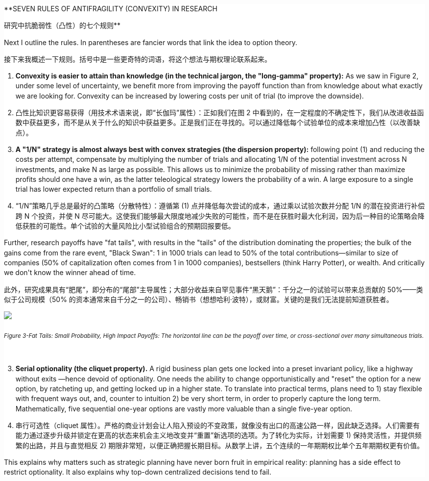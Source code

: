 **SEVEN RULES OF ANTIFRAGILITY (CONVEXITY) IN RESEARCH

研究中抗脆弱性（凸性）的七个规则**

Next I outline the rules. In parentheses are fancier words that link the idea to option theory.

接下来我概述一下规则。括号中是一些更奇特的词语，将这个想法与期权理论联系起来。

1) **Convexity is easier to attain than knowledge (in the technical jargon, the "long-gamma" property):** As we saw in Figure 2, under some level of uncertainty, we benefit more from improving the payoff function than from knowledge about what exactly we are looking for. Convexity can be increased by lowering costs per unit of trial (to improve the downside).

1) 凸性比知识更容易获得（用技术术语来说，即“长伽玛”属性）：正如我们在图 2 中看到的，在一定程度的不确定性下，我们从改进收益函数中获益更多，而不是从关于什么的知识中获益更多。正是我们正在寻找的。可以通过降低每个试验单位的成本来增加凸性（以改善缺点）。

2) **A "1/N" strategy is almost always best with convex strategies (the dispersion property):** following point (1) and reducing the costs per attempt, compensate by multiplying the number of trials and allocating 1/N of the potential investment across N investments, and make N as large as possible. This allows us to minimize the probability of missing rather than maximize profits should one have a win, as the latter teleological strategy lowers the probability of a win. A large exposure to a single trial has lower expected return than a portfolio of small trials.

2) “1/N”策略几乎总是最好的凸策略（分散特性）：遵循第 (1) 点并降低每次尝试的成本，通过乘以试验次数并分配 1/N 的潜在投资进行补偿跨 N 个投资，并使 N 尽可能大。这使我们能够最大限度地减少失败的可能性，而不是在获胜时最大化利润，因为后一种目的论策略会降低获胜的可能性。单个试验的大量风险比小型试验组合的预期回报要低。

Further, research payoffs have "fat tails", with results in the "tails" of the distribution dominating the properties; the bulk of the gains come from the rare event, "Black Swan": 1 in 1000 trials can lead to 50% of the total contributions—similar to size of companies (50% of capitalization often comes from 1 in 1000 companies), bestsellers (think Harry Potter), or wealth. And critically we don't know the winner ahead of time.

此外，研究成果具有“肥尾”，即分布的“尾部”主导属性；大部分收益来自罕见事件“黑天鹅”：千分之一的试验可以带来总贡献的 50%——类似于公司规模（50% 的资本通常来自千分之一的公司）、畅销书（想想哈利·波特），或财富。关键的是我们无法提前知道获胜者。

![](https://www.edge.org/3rd_culture/taleb12/taleb3.png)

*<sub data-immersive-translate-effect="1" data-immersive_translate_walked="dd0aed1b-65de-4c2a-ab9d-0e3f56f3bb13">Figure 3-Fat Tails: Small Probability, High Impact Payoffs: The horizontal line can be the payoff over time, or cross-sectional over many simultaneous trials.</sub>*

 

3) **Serial optionality (the cliquet property).** A rigid business plan gets one locked into a preset invariant policy, like a highway without exits —hence devoid of optionality. One needs the ability to change opportunistically and "reset" the option for a new option, by ratcheting up, and getting locked up in a higher state. To translate into practical terms, plans need to 1) stay flexible with frequent ways out, and, counter to intuition 2) be very short term, in order to properly capture the long term. Mathematically, five sequential one-year options are vastly more valuable than a single five-year option.

3) 串行可选性（cliquet 属性）。严格的商业计划会让人陷入预设的不变政策，就像没有出口的高速公路一样，因此缺乏选择。人们需要有能力通过逐步升级并锁定在更高的状态来机会主义地改变并“重置”新选项的选项。为了转化为实际，计划需要 1) 保持灵活性，并提供频繁的出路，并且与直觉相反 2) 期限非常短，以便正确把握长期目标。从数学上讲，五个连续的一年期期权比单个五年期期权更有价值。

This explains why matters such as strategic planning have never born fruit in empirical reality: planning has a side effect to restrict optionality. It also explains why top-down centralized decisions tend to fail.
